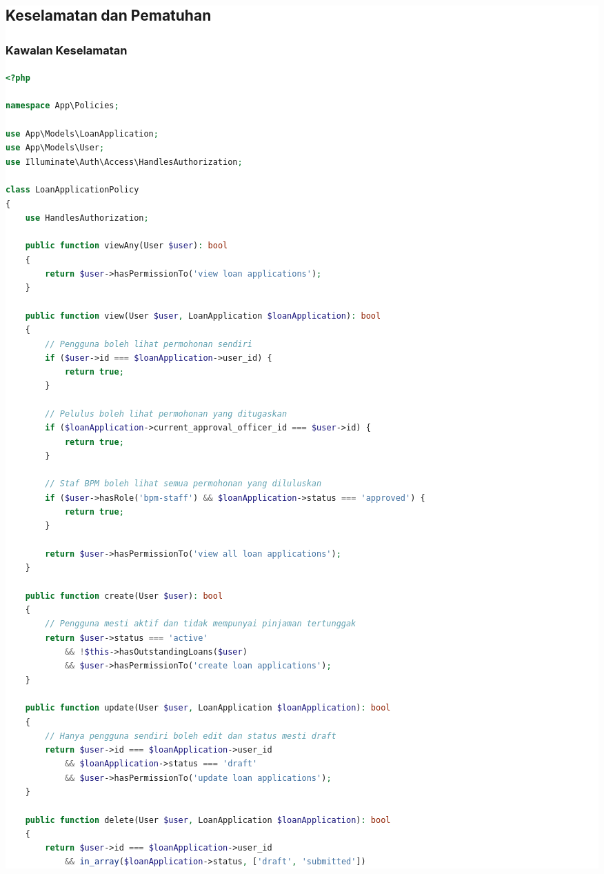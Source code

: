 
## Keselamatan dan Pematuhan

### Kawalan Keselamatan

```php
<?php

namespace App\Policies;

use App\Models\LoanApplication;
use App\Models\User;
use Illuminate\Auth\Access\HandlesAuthorization;

class LoanApplicationPolicy
{
    use HandlesAuthorization;

    public function viewAny(User $user): bool
    {
        return $user->hasPermissionTo('view loan applications');
    }

    public function view(User $user, LoanApplication $loanApplication): bool
    {
        // Pengguna boleh lihat permohonan sendiri
        if ($user->id === $loanApplication->user_id) {
            return true;
        }

        // Pelulus boleh lihat permohonan yang ditugaskan
        if ($loanApplication->current_approval_officer_id === $user->id) {
            return true;
        }

        // Staf BPM boleh lihat semua permohonan yang diluluskan
        if ($user->hasRole('bpm-staff') && $loanApplication->status === 'approved') {
            return true;
        }

        return $user->hasPermissionTo('view all loan applications');
    }

    public function create(User $user): bool
    {
        // Pengguna mesti aktif dan tidak mempunyai pinjaman tertunggak
        return $user->status === 'active'
            && !$this->hasOutstandingLoans($user)
            && $user->hasPermissionTo('create loan applications');
    }

    public function update(User $user, LoanApplication $loanApplication): bool
    {
        // Hanya pengguna sendiri boleh edit dan status mesti draft
        return $user->id === $loanApplication->user_id
            && $loanApplication->status === 'draft'
            && $user->hasPermissionTo('update loan applications');
    }

    public function delete(User $user, LoanApplication $loanApplication): bool
    {
        return $user->id === $loanApplication->user_id
            && in_array($loanApplication->status, ['draft', 'submitted'])
```